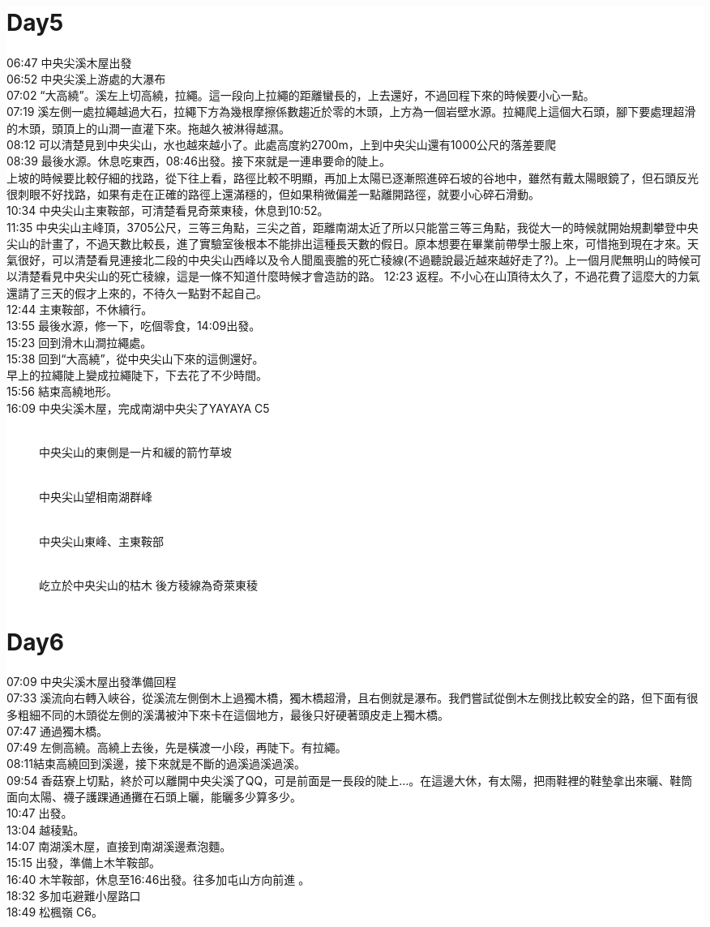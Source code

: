 
# Day5
06:47 中央尖溪木屋出發  
06:52 中央尖溪上游處的大瀑布  
07:02 “大高繞”。溪左上切高繞，拉繩。這一段向上拉繩的距離蠻長的，上去還好，不過回程下來的時候要小心一點。  
07:19 溪左側一處拉繩越過大石，拉繩下方為幾根摩擦係數趨近於零的木頭，上方為一個岩壁水源。拉繩爬上這個大石頭，腳下要處理超滑的木頭，頭頂上的山澗一直灌下來。拖越久被淋得越濕。  
08:12 可以清楚見到中央尖山，水也越來越小了。此處高度約2700m，上到中央尖山還有1000公尺的落差要爬  
08:39 最後水源。休息吃東西，08:46出發。接下來就是一連串要命的陡上。  
上坡的時候要比較仔細的找路，從下往上看，路徑比較不明顯，再加上太陽已逐漸照進碎石坡的谷地中，雖然有戴太陽眼鏡了，但石頭反光很刺眼不好找路，如果有走在正確的路徑上還滿穩的，但如果稍微偏差一點離開路徑，就要小心碎石滑動。  
10:34 中央尖山主東鞍部，可清楚看見奇萊東稜，休息到10:52。  
11:35 中央尖山主峰頂，3705公尺，三等三角點，三尖之首，距離南湖太近了所以只能當三等三角點，我從大一的時候就開始規劃攀登中央尖山的計畫了，不過天數比較長，進了實驗室後根本不能排出這種長天數的假日。原本想要在畢業前帶學士服上來，可惜拖到現在才來。天氣很好，可以清楚看見連接北二段的中央尖山西峰以及令人聞風喪膽的死亡稜線(不過聽說最近越來越好走了?)。上一個月爬無明山的時候可以清楚看見中央尖山的死亡稜線，這是一條不知道什麼時候才會造訪的路。
12:23 返程。不小心在山頂待太久了，不過花費了這麼大的力氣還請了三天的假才上來的，不待久一點對不起自己。  
12:44 主東鞍部，不休續行。  
13:55 最後水源，修一下，吃個零食，14:09出發。  
15:23 回到滑木山澗拉繩處。  
15:38 回到“大高繞”，從中央尖山下來的這側還好。  
早上的拉繩陡上變成拉繩陡下，下去花了不少時間。  
15:56 結束高繞地形。  
16:09 中央尖溪木屋，完成南湖中央尖了YAYAYA C5  

<figure style="width: 46%" class="align-left">
  <img src="https://1.bp.blogspot.com/-ewxx7hFIcFw/XfJLE3_j1JI/AAAAAAAA6P4/7M9m90pEDi8mzaYBn8zNlNnsPvGD05yrwCLcBGAsYHQ/s1600/_MG_3158.JPG" alt="">
  <figcaption>中央尖山的東側是一片和緩的箭竹草坡</figcaption>
</figure> 

<figure style="width: 46%" class="align-right">
  <img src="https://1.bp.blogspot.com/-4rkxnWIHgis/XfJLGn1zYwI/AAAAAAAA6QA/yr-OaGmWBBwIXJZcjCEhjD8JdE3Y28ZxQCLcBGAsYHQ/s1600/_MG_3168.JPG" alt="">
  <figcaption>中央尖山望相南湖群峰</figcaption>
</figure> 

<figure style="width: 46%" class="align-left">
  <img src="https://1.bp.blogspot.com/-aZuiL9ZyX18/XfJLI6U3EMI/AAAAAAAA6QQ/FPwySOoiER0x3Twb6Eyaazvh2NReo0DMwCLcBGAsYHQ/s1600/_MG_3179.JPG" alt="">
  <figcaption>中央尖山東峰、主東鞍部</figcaption>
</figure> 

<figure style="width: 46%" class="align-right">
  <img src="https://1.bp.blogspot.com/-cfzk_k8RlLA/XfJLMC3qAZI/AAAAAAAA6Qg/f50mPu66c70XXGrKNzVR9DY09PIuHjxAACLcBGAsYHQ/s1600/_MG_3190.JPG" alt="">
  <figcaption>屹立於中央尖山的枯木 後方稜線為奇萊東稜</figcaption>
</figure> 


# Day6 
07:09 中央尖溪木屋出發準備回程  
07:33 溪流向右轉入峽谷，從溪流左側倒木上過獨木橋，獨木橋超滑，且右側就是瀑布。我們嘗試從倒木左側找比較安全的路，但下面有很多粗細不同的木頭從左側的溪溝被沖下來卡在這個地方，最後只好硬著頭皮走上獨木橋。  
07:47 通過獨木橋。  
07:49 左側高繞。高繞上去後，先是橫渡一小段，再陡下。有拉繩。  
08:11結束高繞回到溪邊，接下來就是不斷的過溪過溪過溪。  
09:54 香菇寮上切點，終於可以離開中央尖溪了QQ，可是前面是一長段的陡上...。在這邊大休，有太陽，把雨鞋裡的鞋墊拿出來曬、鞋筒面向太陽、襪子護踝通通攤在石頭上曬，能曬多少算多少。  
10:47 出發。  
13:04 越稜點。  
14:07 南湖溪木屋，直接到南湖溪邊煮泡麵。  
15:15 出發，準備上木竿鞍部。  
16:40 木竿鞍部，休息至16:46出發。往多加屯山方向前進 。  
18:32 多加屯避難小屋路口  
18:49 松楓嶺 C6。   
  